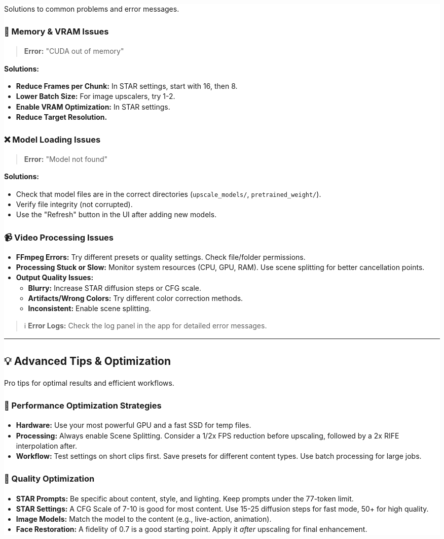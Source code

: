 Solutions to common problems and error messages.

### 🧠 Memory & VRAM Issues
> **Error:** "CUDA out of memory"

**Solutions:**
*   **Reduce Frames per Chunk:** In STAR settings, start with 16, then 8.
*   **Lower Batch Size:** For image upscalers, try 1-2.
*   **Enable VRAM Optimization:** In STAR settings.
*   **Reduce Target Resolution.**

### ❌ Model Loading Issues
> **Error:** "Model not found"

**Solutions:**
*   Check that model files are in the correct directories (`upscale_models/`, `pretrained_weight/`).
*   Verify file integrity (not corrupted).
*   Use the "Refresh" button in the UI after adding new models.

### 📹 Video Processing Issues

*   **FFmpeg Errors:** Try different presets or quality settings. Check file/folder permissions.
*   **Processing Stuck or Slow:** Monitor system resources (CPU, GPU, RAM). Use scene splitting for better cancellation points.
*   **Output Quality Issues:**
    *   **Blurry:** Increase STAR diffusion steps or CFG scale.
    *   **Artifacts/Wrong Colors:** Try different color correction methods.
    *   **Inconsistent:** Enable scene splitting.

> ℹ️ **Error Logs:** Check the log panel in the app for detailed error messages.

---

## 💡 Advanced Tips & Optimization

Pro tips for optimal results and efficient workflows.

### 🚀 Performance Optimization Strategies
*   **Hardware:** Use your most powerful GPU and a fast SSD for temp files.
*   **Processing:** Always enable Scene Splitting. Consider a 1/2x FPS reduction before upscaling, followed by a 2x RIFE interpolation after.
*   **Workflow:** Test settings on short clips first. Save presets for different content types. Use batch processing for large jobs.

### 🎨 Quality Optimization
*   **STAR Prompts:** Be specific about content, style, and lighting. Keep prompts under the 77-token limit.
*   **STAR Settings:** A CFG Scale of 7-10 is good for most content. Use 15-25 diffusion steps for fast mode, 50+ for high quality.
*   **Image Models:** Match the model to the content (e.g., live-action, animation).
*   **Face Restoration:** A fidelity of 0.7 is a good starting point. Apply it *after* upscaling for final enhancement.
